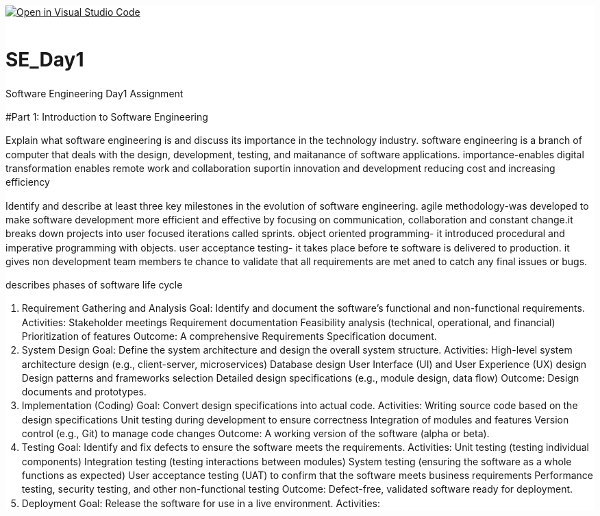 [![Open in Visual Studio Code](https://classroom.github.com/assets/open-in-vscode-2e0aaae1b6195c2367325f4f02e2d04e9abb55f0b24a779b69b11b9e10269abc.svg)](https://classroom.github.com/online_ide?assignment_repo_id=16960460&assignment_repo_type=AssignmentRepo)
# SE_Day1
Software Engineering Day1 Assignment

#Part 1: Introduction to Software Engineering

Explain what software engineering is and discuss its importance in the technology industry.
software engineering is a branch of computer that deals with the design, development, testing, and maitanance of software applications.
importance-enables digital transformation
enables remote work and collaboration
suportin innovation and development
reducing cost and increasing efficiency


Identify and describe at least three key milestones in the evolution of software engineering.
agile methodology-was developed to make software development more efficient and effective by focusing on communication, collaboration and constant change.it breaks down projects into user focused iterations called sprints.
object oriented programming- it introduced procedural and imperative programming with objects.
user acceptance testing- it takes place before te software is delivered to production. it gives non development team members te chance to validate that all requirements are met aned to catch any final issues or bugs.

describes phases of software life cycle
1. Requirement Gathering and Analysis
Goal: Identify and document the software’s functional and non-functional requirements.
Activities:
Stakeholder meetings
Requirement documentation
Feasibility analysis (technical, operational, and financial)
Prioritization of features
Outcome: A comprehensive Requirements Specification document.
2. System Design
Goal: Define the system architecture and design the overall system structure.
Activities:
High-level system architecture design (e.g., client-server, microservices)
Database design
User Interface (UI) and User Experience (UX) design
Design patterns and frameworks selection
Detailed design specifications (e.g., module design, data flow)
Outcome: Design documents and prototypes.
3. Implementation (Coding)
Goal: Convert design specifications into actual code.
Activities:
Writing source code based on the design specifications
Unit testing during development to ensure correctness
Integration of modules and features
Version control (e.g., Git) to manage code changes
Outcome: A working version of the software (alpha or beta).
4. Testing
Goal: Identify and fix defects to ensure the software meets the requirements.
Activities:
Unit testing (testing individual components)
Integration testing (testing interactions between modules)
System testing (ensuring the software as a whole functions as expected)
User acceptance testing (UAT) to confirm that the software meets business requirements
Performance testing, security testing, and other non-functional testing
Outcome: Defect-free, validated software ready for deployment.
5. Deployment
Goal: Release the software for use in a live environment.
Activities: